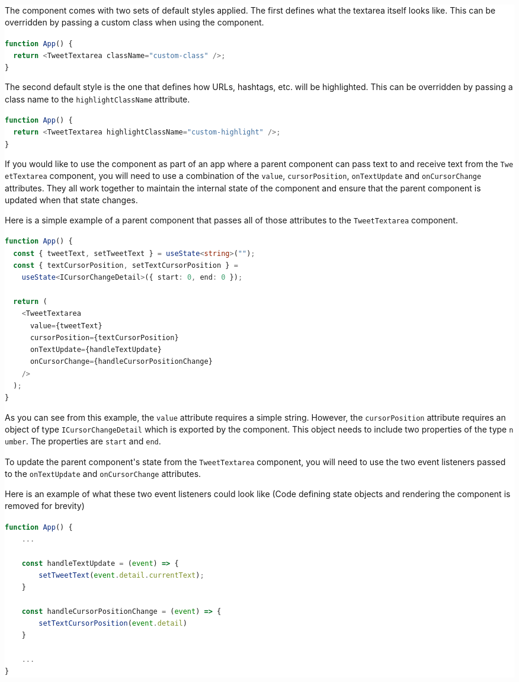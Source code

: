 The component comes with two sets of default styles applied. The first defines what the textarea itself looks like. This can be overridden by passing a custom class when using the component.

```javascript
function App() {
  return <TweetTextarea className="custom-class" />;
}
```

The second default style is the one that defines how URLs, hashtags, etc. will be highlighted. This can be overridden by passing a class name to the `highlightClassName` attribute.

```javascript
function App() {
  return <TweetTextarea highlightClassName="custom-highlight" />;
}
```

If you would like to use the component as part of an app where a parent component can pass text to and receive text from the `TweetTextarea` component, you will need to use a combination of the `value`, `cursorPosition`, `onTextUpdate` and `onCursorChange` attributes. They all work together to maintain the internal state of the component and ensure that the parent component is updated when that state changes.

Here is a simple example of a parent component that passes all of those attributes to the `TweetTextarea` component.

```typescript
function App() {
  const { tweetText, setTweetText } = useState<string>("");
  const { textCursorPosition, setTextCursorPosition } =
    useState<ICursorChangeDetail>({ start: 0, end: 0 });

  return (
    <TweetTextarea
      value={tweetText}
      cursorPosition={textCursorPosition}
      onTextUpdate={handleTextUpdate}
      onCursorChange={handleCursorPositionChange}
    />
  );
}
```

As you can see from this example, the `value` attribute requires a simple string. However, the `cursorPosition` attribute requires an object of type `ICursorChangeDetail` which is exported by the component. This object needs to include two properties of the type `number`. The properties are `start` and `end`.

To update the parent component's state from the `TweetTextarea` component, you will need to use the two event listeners passed to the `onTextUpdate` and `onCursorChange` attributes.

Here is an example of what these two event listeners could look like (Code defining state objects and rendering the component is removed for brevity)

```typescript
function App() {
    ...

    const handleTextUpdate = (event) => {
        setTweetText(event.detail.currentText);
    }

    const handleCursorPositionChange = (event) => {
        setTextCursorPosition(event.detail)
    }

    ...
}
```